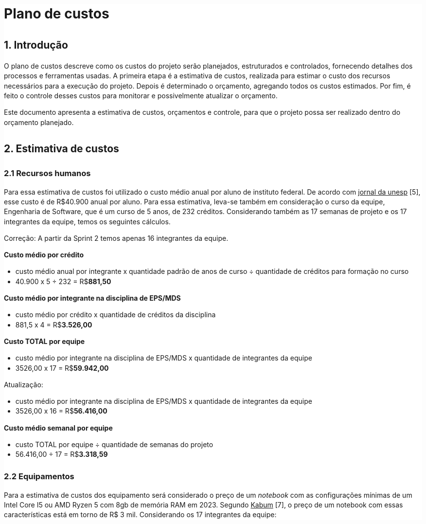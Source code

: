 # Plano de custos


## 1. Introdução

O plano de custos descreve como os custos do projeto serão planejados, estruturados e controlados, fornecendo detalhes dos processos e ferramentas usadas. A primeira etapa é a estimativa de custos, realizada para estimar o custo dos recursos necessários para a execução do projeto. Depois é determinado o orçamento, agregando todos os custos estimados. Por fim, é feito o controle desses custos para monitorar e possivelmente atualizar o orçamento.

Este documento apresenta a estimativa de custos, orçamentos e controle, para que o projeto possa ser realizado dentro do orçamento planejado.


## 2. Estimativa de custos

### 2.1 Recursos humanos
Para essa estimativa de custos foi utilizado o custo médio anual por aluno de instituto federal. De acordo com [jornal da unesp](https://jornal.unesp.br/2022/06/08/cobranca-de-mensalidade-nao-e-a-solucao-para-o-financiamento-da-universidade-publica/) [5], esse custo é de R$40.900 anual por aluno. Para essa estimativa, leva-se também em consideração o curso da equipe, Engenharia de Software, que é um curso de 5 anos, de 232 créditos. Considerando também as 17 semanas de projeto e os 17 integrantes da equipe, temos os seguintes cálculos.

Correção: A partir da Sprint 2 temos apenas 16 integrantes da equipe.

**Custo médio por crédito**
* custo médio anual por integrante x quantidade padrão de anos de curso ÷ quantidade de créditos para formação no curso
* 40.900 x 5 ÷ 232 = R$**881,50**

**Custo médio por integrante na disciplina de EPS/MDS**
* custo médio por crédito x quantidade de créditos da disciplina
* 881,5 x 4 = R$**3.526,00**

**Custo TOTAL por equipe**
* custo médio por integrante na disciplina de EPS/MDS x quantidade de integrantes da equipe
* 3526,00 x 17 = R$**59.942,00**

Atualização:
* custo médio por integrante na disciplina de EPS/MDS x quantidade de integrantes da equipe
* 3526,00 x 16 = R$**56.416,00**

**Custo médio semanal por equipe**
* custo TOTAL por equipe ÷ quantidade de semanas do projeto
* 56.416,00 ÷ 17 = R$**3.318,59**

### 2.2 Equipamentos
Para a estimativa de custos dos equipamento será considerado o preço de um _notebook_ com as configurações mínimas de um Intel Core I5 ou AMD Ryzen 5 com 8gb de memória RAM em 2023. Segundo [Kabum](https://www.kabum.com.br/computadores/notebooks) [7], o preço de um notebook com essas características está em torno de R$ 3 mil. Considerando os 17 integrantes da equipe:
